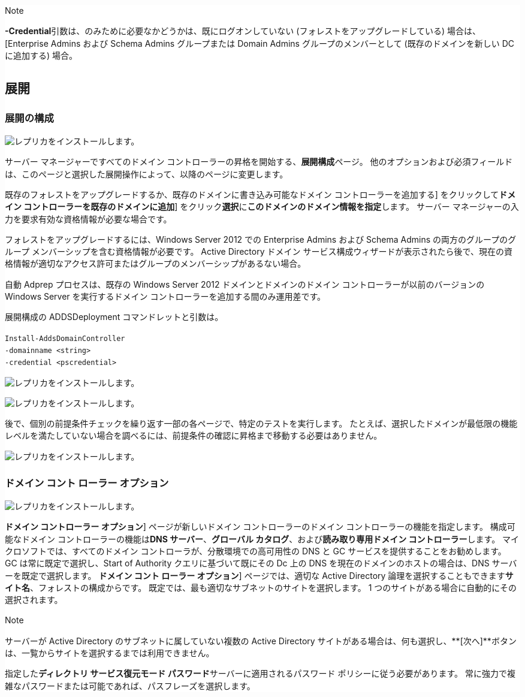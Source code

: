 > [!NOTE]  
> **-Credential**引数は、のみために必要なかどうかは、既にログオンしていない (フォレストをアップグレードしている) 場合は、[Enterprise Admins および Schema Admins グループまたは Domain Admins グループのメンバーとして (既存のドメインを新しい DC に追加する) 場合。  
  
## <a name="BKMK_Dep"></a>展開  
  
### <a name="deployment-configuration"></a>展開の構成  
![レプリカをインストールします。](media/Install-a-Replica-Windows-Server-2012-Domain-Controller-in-an-Existing-Domain--Level-200-/ADDS_SMI_TR_UpgradeDeployConfig.png)  
  
サーバー マネージャーですべてのドメイン コントローラーの昇格を開始する、**展開構成**ページ。 他のオプションおよび必須フィールドは、このページと選択した展開操作によって、以降のページに変更します。  
  
既存のフォレストをアップグレードするか、既存のドメインに書き込み可能なドメイン コントローラーを追加する] をクリックして**ドメイン コントローラーを既存のドメインに追加**] をクリック**選択**に**このドメインのドメイン情報を指定**します。 サーバー マネージャーの入力を要求有効な資格情報が必要な場合です。  
  
フォレストをアップグレードするには、Windows Server 2012 での Enterprise Admins および Schema Admins の両方のグループのグループ メンバーシップを含む資格情報が必要です。 Active Directory ドメイン サービス構成ウィザードが表示されたら後で、現在の資格情報が適切なアクセス許可またはグループのメンバーシップがあるない場合。  
  
自動 Adprep プロセスは、既存の Windows Server 2012 ドメインとドメインのドメイン コントローラーが以前のバージョンの Windows Server を実行するドメイン コントローラーを追加する間のみ運用差です。  
  
展開構成の ADDSDeployment コマンドレットと引数は。  
  
```  
Install-AddsDomainController  
-domainname <string>  
-credential <pscredential>  
```  
  
![レプリカをインストールします。](media/Install-a-Replica-Windows-Server-2012-Domain-Controller-in-an-Existing-Domain--Level-200-/ADDS_SMI_TR_UpgradeCreds.png)  
  
![レプリカをインストールします。](media/Install-a-Replica-Windows-Server-2012-Domain-Controller-in-an-Existing-Domain--Level-200-/ADDS_SMI_TR_UpgradeSelectDomain.png)  
  
後で、個別の前提条件チェックを繰り返す一部の各ページで、特定のテストを実行します。 たとえば、選択したドメインが最低限の機能レベルを満たしていない場合を調べるには、前提条件の確認に昇格まで移動する必要はありません。  
  
![レプリカをインストールします。](media/Install-a-Replica-Windows-Server-2012-Domain-Controller-in-an-Existing-Domain--Level-200-/ADDS_SMI_TR_UpgradeFFLError.png)  
  
### <a name="domain-controller-options"></a>ドメイン コント ローラー オプション  
![レプリカをインストールします。](media/Install-a-Replica-Windows-Server-2012-Domain-Controller-in-an-Existing-Domain--Level-200-/ADDS_SMI_TR_UpgradeDCOptions.png)  
  
**ドメイン コントローラー オプション**] ページが新しいドメイン コントローラーのドメイン コントローラーの機能を指定します。 構成可能なドメイン コントローラーの機能は**DNS サーバー**、**グローバル カタログ**、および**読み取り専用ドメイン コントローラー**します。 マイクロソフトでは、すべてのドメイン コントローラが、分散環境での高可用性の DNS と GC サービスを提供することをお勧めします。 GC は常に既定で選択し、Start of Authority クエリに基づいて既にその Dc 上の DNS を現在のドメインのホストの場合は、DNS サーバーを既定で選択します。 **ドメイン コント ローラー オプション**] ページでは、適切な Active Directory 論理を選択することもできます**サイト名**、フォレストの構成からです。 既定では、最も適切なサブネットのサイトを選択します。 1 つのサイトがある場合に自動的にその選択されます。  
  
> [!NOTE]  
> サーバーが Active Directory のサブネットに属していない複数の Active Directory サイトがある場合は、何も選択し、**[次へ]**ボタンは、一覧からサイトを選択するまでは利用できません。  
  
指定した**ディレクトリ サービス復元モード パスワード**サーバーに適用されるパスワード ポリシーに従う必要があります。 常に強力で複雑なパスワードまたは可能であれば、パスフレーズを選択します。  
  